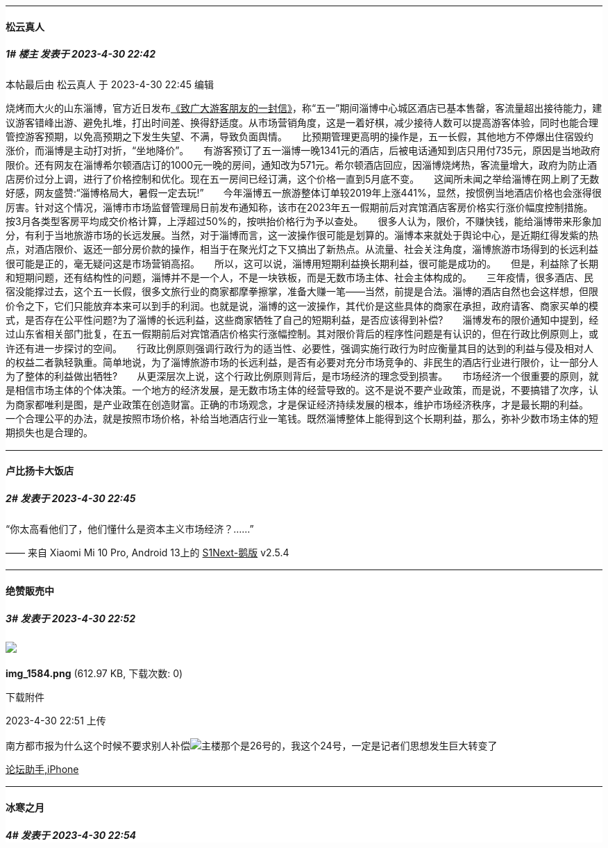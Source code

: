 
*****

####  松云真人  
##### 1#       楼主       发表于 2023-4-30 22:42

 本帖最后由 松云真人 于 2023-4-30 22:45 编辑 

烧烤而大火的山东淄博，官方近日发布[《致广大游客朋友的一封信》](https://www.yousuu.com/name/%E8%87%B4%E5%B9%BF%E5%A4%A7%E6%B8%B8%E5%AE%A2%E6%9C%8B%E5%8F%8B%E7%9A%84%E4%B8%80%E5%B0%81%E4%BF%A1)，称“五一”期间淄博中心城区酒店已基本售罄，客流量超出接待能力，建议游客错峰出游、避免扎堆，打出时间差、换得舒适度。从市场营销角度，这是一着好棋，减少接待人数可以提高游客体验，同时也能合理管控游客预期，以免高预期之下发生失望、不满，导致负面舆情。　　比预期管理更高明的操作是，五一长假，其他地方不停爆出住宿毁约涨价，而淄博是主动打对折，“坐地降价”。　　有游客预订了五一淄博一晚1341元的酒店，后被电话通知到店只用付735元，原因是当地政府限价。还有网友在淄博希尔顿酒店订的1000元一晚的房间，通知改为571元。希尔顿酒店回应，因淄博烧烤热，客流量增大，政府为防止酒店房价过分上调，进行了价格控制和优化。现在五一房间已经订满，这个价格一直到5月底不变。　　这闻所未闻之举给淄博在网上刷了无数好感，网友盛赞:“淄博格局大，暑假一定去玩!”　　今年淄博五一旅游整体订单较2019年上涨441%，显然，按惯例当地酒店价格也会涨得很厉害。针对这个情况，淄博市市场监督管理局日前发布通知称，该市在2023年五一假期前后对宾馆酒店客房价格实行涨价幅度控制措施。按3月各类型客房平均成交价格计算，上浮超过50%的，按哄抬价格行为予以查处。　　很多人认为，限价，不赚快钱，能给淄博带来形象加分，有利于当地旅游市场的长远发展。当然，对于淄博而言，这一波操作很可能是划算的。淄博本来就处于舆论中心，是近期红得发紫的热点，对酒店限价、返还一部分房价款的操作，相当于在聚光灯之下又搞出了新热点。从流量、社会关注角度，淄博旅游市场得到的长远利益很可能是正的，毫无疑问这是市场营销高招。　　所以，这可以说，淄博用短期利益换长期利益，很可能是成功的。　　但是，利益除了长期和短期问题，还有结构性的问题，淄博并不是一个人，不是一块铁板，而是无数市场主体、社会主体构成的。　　三年疫情，很多酒店、民宿没能撑过去，这个五一长假，很多文旅行业的商家都摩拳擦掌，准备大赚一笔——当然，前提是合法。淄博的酒店自然也会这样想，但限价令之下，它们只能放弃本来可以到手的利润。也就是说，淄博的这一波操作，其代价是这些具体的商家在承担，政府请客、商家买单的模式，是否存在公平性问题?为了淄博的长远利益，这些商家牺牲了自己的短期利益，是否应该得到补偿?　　淄博发布的限价通知中提到，经过山东省相关部门批复，在五一假期前后对宾馆酒店价格实行涨幅控制。其对限价背后的程序性问题是有认识的，但在行政比例原则上，或许还有进一步探讨的空间。　　行政比例原则强调行政行为的适当性、必要性，强调实施行政行为时应衡量其目的达到的利益与侵及相对人的权益二者孰轻孰重。简单地说，为了淄博旅游市场的长远利益，是否有必要对充分市场竞争的、非民生的酒店行业进行限价，让一部分人为了整体的利益做出牺牲?　　从更深层次上说，这个行政比例原则背后，是市场经济的理念受到损害。　　市场经济一个很重要的原则，就是相信市场主体的个体决策。一个地方的经济发展，是无数市场主体的经营导致的。这不是说不要产业政策，而是说，不要搞错了次序，认为商家都唯利是图，是产业政策在创造财富。正确的市场观念，才是保证经济持续发展的根本，维护市场经济秩序，才是最长期的利益。　　一个合理公平的办法，就是按照市场价格，补给当地酒店行业一笔钱。既然淄博整体上能得到这个长期利益，那么，弥补少数市场主体的短期损失也是合理的。

*****

####  卢比扬卡大饭店  
##### 2#       发表于 2023-4-30 22:45

“你太高看他们了，他们懂什么是资本主义市场经济？……”

—— 来自 Xiaomi Mi 10 Pro, Android 13上的 [S1Next-鹅版](https://github.com/ykrank/S1-Next/releases) v2.5.4

*****

####  绝赞販売中  
##### 3#       发表于 2023-4-30 22:52

<img src="https://img.saraba1st.com/forum/202304/30/225112t72vu2drnu2up959.png" referrerpolicy="no-referrer">

<strong>img_1584.png</strong> (612.97 KB, 下载次数: 0)

下载附件

2023-4-30 22:51 上传

南方都市报为什么这个时候不要求别人补偿<img src="https://static.saraba1st.com/image/smiley/face2017/037.png" referrerpolicy="no-referrer">主楼那个是26号的，我这个24号，一定是记者们思想发生巨大转变了

[论坛助手,iPhone](https://bbs.saraba1st.com/2b/forum.php?mod=viewthread&amp;tid=2029836)

*****

####  冰寒之月  
##### 4#       发表于 2023-4-30 22:54
